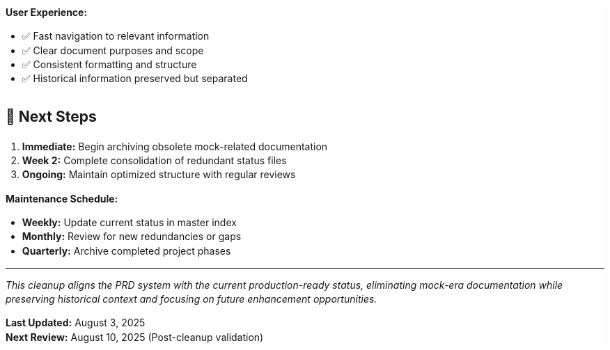 **User Experience:**

- ✅ Fast navigation to relevant information
- ✅ Clear document purposes and scope
- ✅ Consistent formatting and structure
- ✅ Historical information preserved but separated

## 🚀 **Next Steps**

1. **Immediate:** Begin archiving obsolete mock-related documentation
2. **Week 2:** Complete consolidation of redundant status files  
3. **Ongoing:** Maintain optimized structure with regular reviews

**Maintenance Schedule:**

- **Weekly:** Update current status in master index
- **Monthly:** Review for new redundancies or gaps
- **Quarterly:** Archive completed project phases

---

*This cleanup aligns the PRD system with the current production-ready status, eliminating mock-era documentation while preserving historical context and focusing on future enhancement opportunities.*

**Last Updated:** August 3, 2025  
**Next Review:** August 10, 2025 (Post-cleanup validation)
